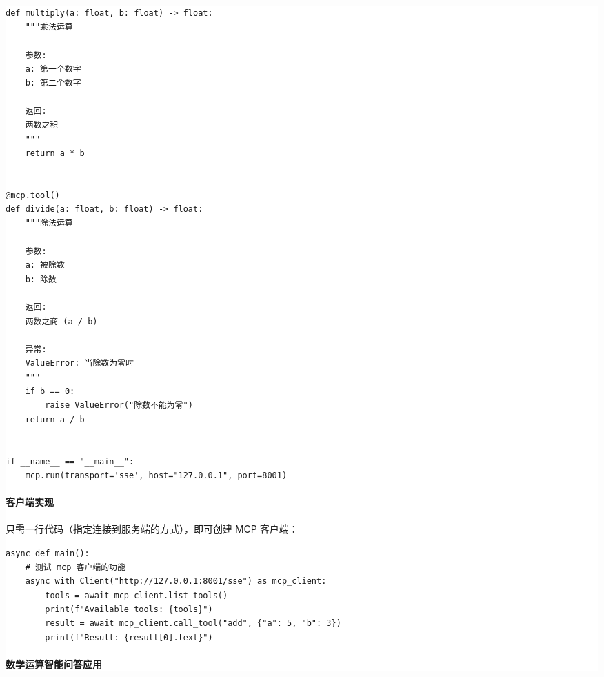 ```
def multiply(a: float, b: float) -> float:  
    """乘法运算  
  
    参数:  
    a: 第一个数字  
    b: 第二个数字  
  
    返回:  
    两数之积  
    """  
    return a * b  
  
  
@mcp.tool()  
def divide(a: float, b: float) -> float:  
    """除法运算  
  
    参数:  
    a: 被除数  
    b: 除数  
  
    返回:  
    两数之商 (a / b)  
  
    异常:  
    ValueError: 当除数为零时  
    """  
    if b == 0:  
        raise ValueError("除数不能为零")  
    return a / b  
  
  
if __name__ == "__main__":  
    mcp.run(transport='sse', host="127.0.0.1", port=8001)  

```
#### 客户端实现

只需一行代码（指定连接到服务端的方式），即可创建 MCP 客户端：

```
async def main():  
    # 测试 mcp 客户端的功能  
    async with Client("http://127.0.0.1:8001/sse") as mcp_client:  
        tools = await mcp_client.list_tools()  
        print(f"Available tools: {tools}")  
        result = await mcp_client.call_tool("add", {"a": 5, "b": 3})  
        print(f"Result: {result[0].text}")  

```
#### 数学运算智能问答应用
